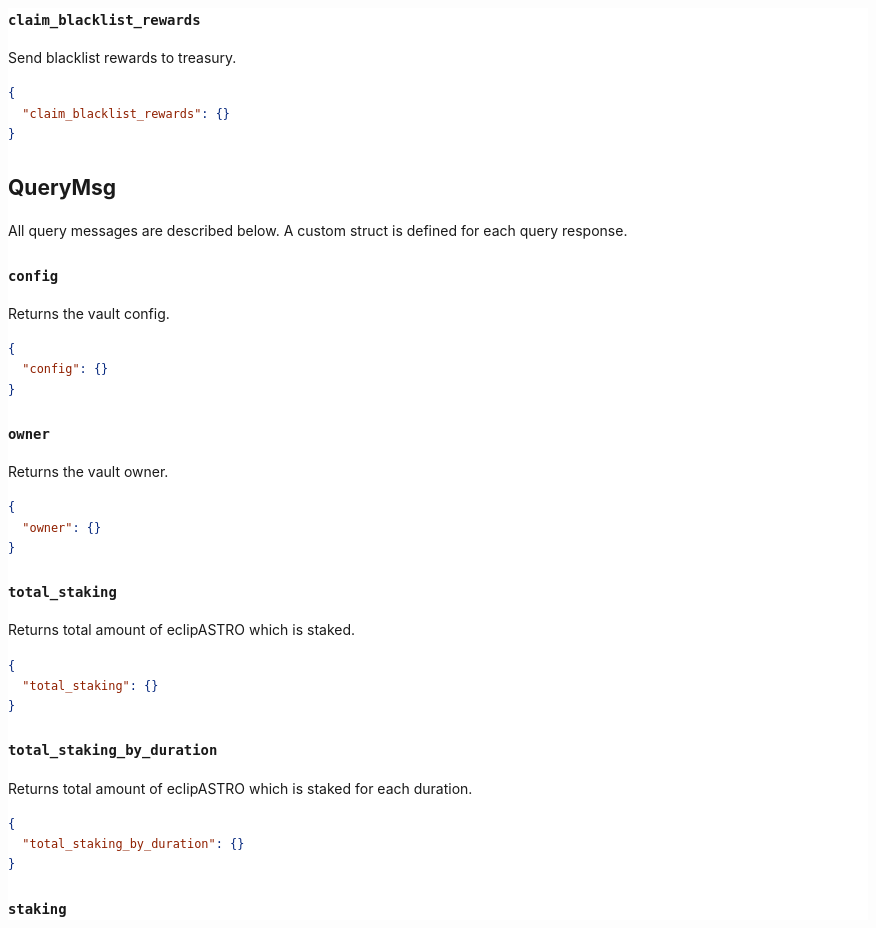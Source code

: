 ### `claim_blacklist_rewards`

Send blacklist rewards to treasury.

```json
{
  "claim_blacklist_rewards": {}
}
```

## QueryMsg

All query messages are described below. A custom struct is defined for each query response.

### `config`

Returns the vault config.

```json
{
  "config": {}
}
```

### `owner`

Returns the vault owner.

```json
{
  "owner": {}
}
```

### `total_staking`

Returns total amount of eclipASTRO which is staked.

```json
{
  "total_staking": {}
}
```

### `total_staking_by_duration`

Returns total amount of eclipASTRO which is staked for each duration.

```json
{
  "total_staking_by_duration": {}
}
```

### `staking`
